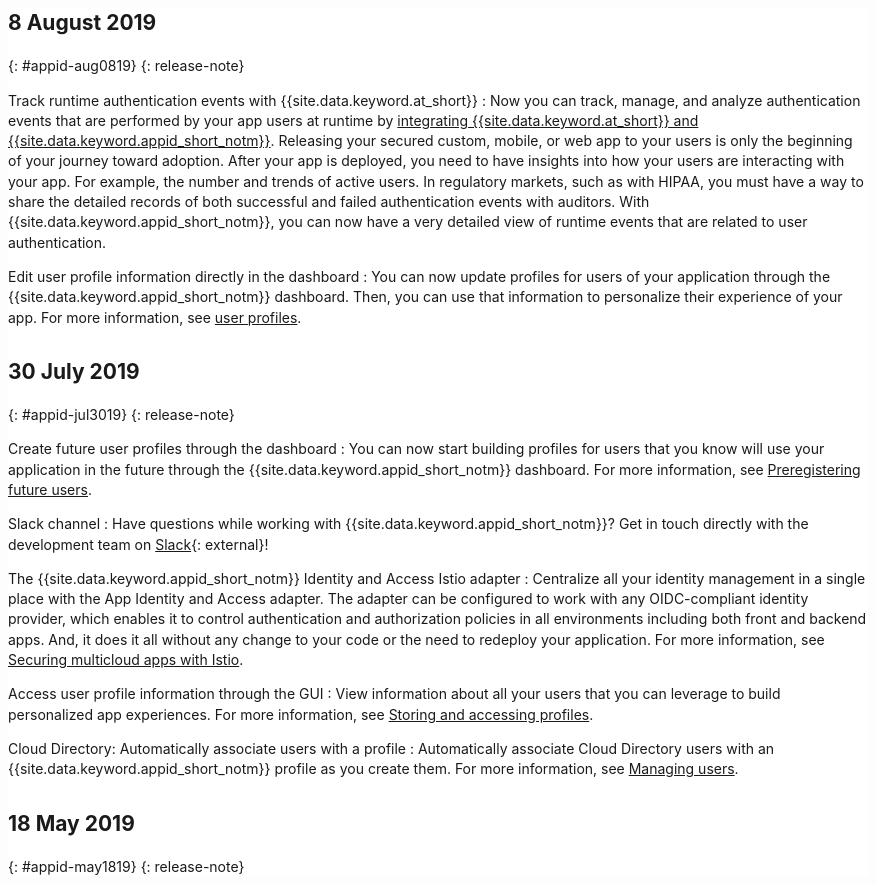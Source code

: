 ## 8 August 2019
{: #appid-aug0819}
{: release-note}

Track runtime authentication events with {{site.data.keyword.at_short}}
:   Now you can track, manage, and analyze authentication events that are performed by your app users at runtime by [integrating {{site.data.keyword.at_short}} and {{site.data.keyword.appid_short_notm}}](/docs/appid?topic=appid-at-events#at-monitor-runtime). Releasing your secured custom, mobile, or web app to your users is only the beginning of your journey toward adoption. After your app is deployed, you need to have insights into how your users are interacting with your app. For example, the number and trends of active users. In regulatory markets, such as with HIPAA, you must have a way to share the detailed records of both successful and failed authentication events with auditors. With {{site.data.keyword.appid_short_notm}}, you can now have a very detailed view of runtime events that are related to user authentication.

Edit user profile information directly in the dashboard
:   You can now update profiles for users of your application through the {{site.data.keyword.appid_short_notm}} dashboard. Then, you can use that information to personalize their experience of your app. For more information, see [user profiles](/docs/appid?topic=appid-profiles).

## 30 July 2019
{: #appid-jul3019}
{: release-note}

Create future user profiles through the dashboard
:   You can now start building profiles for users that you know will use your application in the future through the {{site.data.keyword.appid_short_notm}} dashboard. For more information, see [Preregistering future users](/docs/appid?topic=appid-preregister).

Slack channel
:   Have questions while working with {{site.data.keyword.appid_short_notm}}? Get in touch directly with the development team on [Slack](https://www.ibm.com/cloud/blog/announcements/get-help-with-ibm-cloud-app-id-related-questions-on-slack){: external}!

The {{site.data.keyword.appid_short_notm}} Identity and Access Istio adapter
:   Centralize all your identity management in a single place with the App Identity and Access adapter. The adapter can be configured to work with any OIDC-compliant identity provider, which enables it to control authentication and authorization policies in all environments including both front and backend apps. And, it does it all without any change to your code or the need to redeploy your application. For more information, see [Securing multicloud apps with Istio](/docs/appid?topic=appid-istio-adapter).

Access user profile information through the GUI
:   View information about all your users that you can leverage to build personalized app experiences. For more information, see [Storing and accessing profiles](/docs/appid?topic=appid-profiles).

Cloud Directory: Automatically associate users with a profile
:   Automatically associate Cloud Directory users with an {{site.data.keyword.appid_short_notm}} profile as you create them. For more information, see [Managing users](/docs/appid?topic=appid-cd-users).

## 18 May 2019
{: #appid-may1819}
{: release-note}
